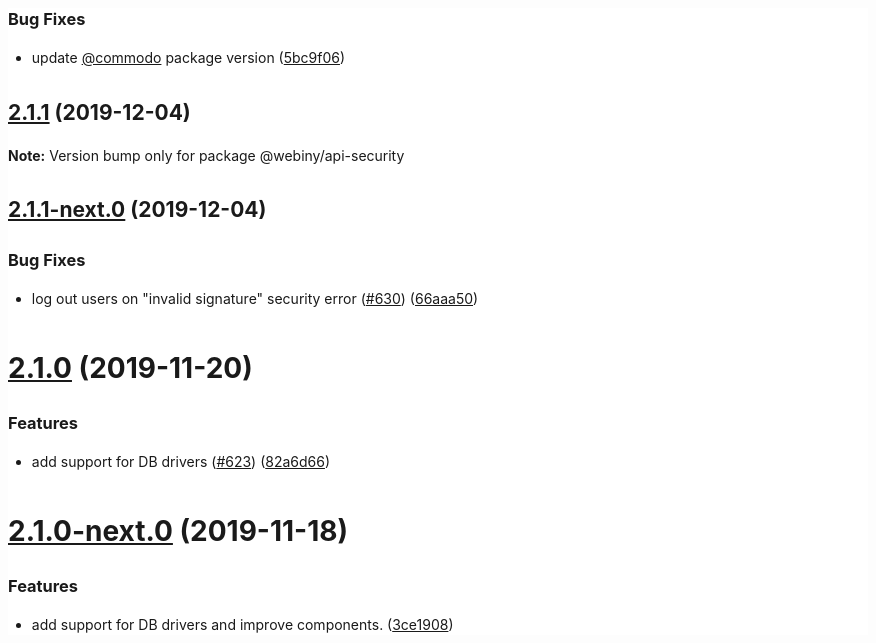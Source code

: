
### Bug Fixes

* update [@commodo](https://github.com/commodo) package version ([5bc9f06](https://github.com/webiny/webiny-js/commit/5bc9f061c77964ce878f038747b4c974409c5759))





## [2.1.1](https://github.com/webiny/webiny-js/compare/@webiny/api-security@2.1.1-next.0...@webiny/api-security@2.1.1) (2019-12-04)

**Note:** Version bump only for package @webiny/api-security





## [2.1.1-next.0](https://github.com/webiny/webiny-js/compare/@webiny/api-security@2.1.0...@webiny/api-security@2.1.1-next.0) (2019-12-04)


### Bug Fixes

* log out users on "invalid signature" security error ([#630](https://github.com/webiny/webiny-js/issues/630)) ([66aaa50](https://github.com/webiny/webiny-js/commit/66aaa501b5ac8ae890bc11cc58d7d91ad60b45e5))





# [2.1.0](https://github.com/webiny/webiny-js/compare/@webiny/api-security@2.0.1...@webiny/api-security@2.1.0) (2019-11-20)


### Features

* add support for DB drivers ([#623](https://github.com/webiny/webiny-js/issues/623)) ([82a6d66](https://github.com/webiny/webiny-js/commit/82a6d66d5ad96e4da13c035d2524c03bd50a7dff))





# [2.1.0-next.0](https://github.com/webiny/webiny-js/compare/@webiny/api-security@2.0.1...@webiny/api-security@2.1.0-next.0) (2019-11-18)


### Features

* add support for DB drivers and improve components. ([3ce1908](https://github.com/webiny/webiny-js/commit/3ce1908))
